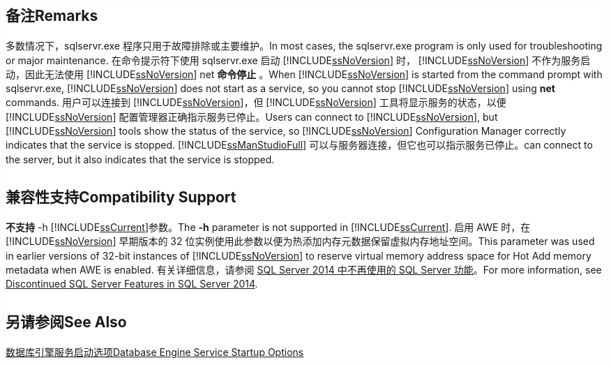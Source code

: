 ## <a name="remarks"></a><span data-ttu-id="e6f4b-166">备注</span><span class="sxs-lookup"><span data-stu-id="e6f4b-166">Remarks</span></span>  
 <span data-ttu-id="e6f4b-167">多数情况下，sqlservr.exe 程序只用于故障排除或主要维护。</span><span class="sxs-lookup"><span data-stu-id="e6f4b-167">In most cases, the sqlservr.exe program is only used for troubleshooting or major maintenance.</span></span> <span data-ttu-id="e6f4b-168">在命令提示符下使用 sqlservr.exe 启动 [!INCLUDE[ssNoVersion](../includes/ssnoversion-md.md)] 时， [!INCLUDE[ssNoVersion](../includes/ssnoversion-md.md)] 不作为服务启动，因此无法使用 [!INCLUDE[ssNoVersion](../includes/ssnoversion-md.md)] net **命令停止** 。</span><span class="sxs-lookup"><span data-stu-id="e6f4b-168">When [!INCLUDE[ssNoVersion](../includes/ssnoversion-md.md)] is started from the command prompt with sqlservr.exe, [!INCLUDE[ssNoVersion](../includes/ssnoversion-md.md)] does not start as a service, so you cannot stop [!INCLUDE[ssNoVersion](../includes/ssnoversion-md.md)] using **net** commands.</span></span> <span data-ttu-id="e6f4b-169">用户可以连接到 [!INCLUDE[ssNoVersion](../includes/ssnoversion-md.md)]，但 [!INCLUDE[ssNoVersion](../includes/ssnoversion-md.md)] 工具将显示服务的状态，以便 [!INCLUDE[ssNoVersion](../includes/ssnoversion-md.md)] 配置管理器正确指示服务已停止。</span><span class="sxs-lookup"><span data-stu-id="e6f4b-169">Users can connect to [!INCLUDE[ssNoVersion](../includes/ssnoversion-md.md)], but [!INCLUDE[ssNoVersion](../includes/ssnoversion-md.md)] tools show the status of the service, so [!INCLUDE[ssNoVersion](../includes/ssnoversion-md.md)] Configuration Manager correctly indicates that the service is stopped.</span></span> [!INCLUDE[ssManStudioFull](../includes/ssmanstudiofull-md.md)] <span data-ttu-id="e6f4b-170">可以与服务器连接，但它也可以指示服务已停止。</span><span class="sxs-lookup"><span data-stu-id="e6f4b-170">can connect to the server, but it also indicates that the service is stopped.</span></span>  
  
## <a name="compatibility-support"></a><span data-ttu-id="e6f4b-171">兼容性支持</span><span class="sxs-lookup"><span data-stu-id="e6f4b-171">Compatibility Support</span></span>  
 <span data-ttu-id="e6f4b-172">**不支持**  -h [!INCLUDE[ssCurrent](../includes/sscurrent-md.md)]参数。</span><span class="sxs-lookup"><span data-stu-id="e6f4b-172">The **-h**  parameter is not supported in [!INCLUDE[ssCurrent](../includes/sscurrent-md.md)].</span></span> <span data-ttu-id="e6f4b-173">启用 AWE 时，在 [!INCLUDE[ssNoVersion](../includes/ssnoversion-md.md)] 早期版本的 32 位实例使用此参数以便为热添加内存元数据保留虚拟内存地址空间。</span><span class="sxs-lookup"><span data-stu-id="e6f4b-173">This parameter was used in earlier versions of 32-bit instances of [!INCLUDE[ssNoVersion](../includes/ssnoversion-md.md)] to reserve virtual memory address space for Hot Add memory metadata when AWE is enabled.</span></span> <span data-ttu-id="e6f4b-174">有关详细信息，请参阅 [SQL Server 2014 中不再使用的 SQL Server 功能](../../2014/getting-started/discontinued-sql-server-features-in-sql-server-2014.md)。</span><span class="sxs-lookup"><span data-stu-id="e6f4b-174">For more information, see [Discontinued SQL Server Features in SQL Server 2014](../../2014/getting-started/discontinued-sql-server-features-in-sql-server-2014.md).</span></span>  
  
## <a name="see-also"></a><span data-ttu-id="e6f4b-175">另请参阅</span><span class="sxs-lookup"><span data-stu-id="e6f4b-175">See Also</span></span>  
 [<span data-ttu-id="e6f4b-176">数据库引擎服务启动选项</span><span class="sxs-lookup"><span data-stu-id="e6f4b-176">Database Engine Service Startup Options</span></span>](../database-engine/configure-windows/database-engine-service-startup-options.md)  
  
  
